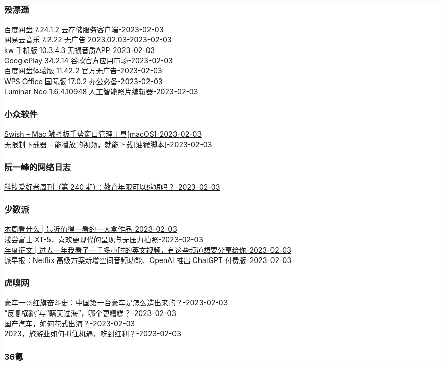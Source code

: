 

###  殁漂遥

<a target=_blank rel=nofollow href="https://www.mpyit.com/baidupanpc.html" >百度网盘 7.24.1.2 云存储服务客户端-2023-02-03</a><br/><a target=_blank rel=nofollow href="https://www.mpyit.com/wyyy7.html" >网易云音乐 7.2.22 无广告 2023.02.03-2023-02-03</a><br/><a target=_blank rel=nofollow href="https://www.mpyit.com/kw10apk.html" >kw 手机版 10.3.4.3 无损音质APP-2023-02-03</a><br/><a target=_blank rel=nofollow href="https://www.mpyit.com/googleplay.html" >GooglePlay 34.2.14 谷歌官方应用市场-2023-02-03</a><br/><a target=_blank rel=nofollow href="https://www.mpyit.com/bdwpbeta.html" >百度网盘体验版 11.42.2 官方无广告-2023-02-03</a><br/><a target=_blank rel=nofollow href="https://www.mpyit.com/wpsofficeapk.html" >WPS Office 国际版 17.0.2 办公必备-2023-02-03</a><br/><a target=_blank rel=nofollow href="https://www.mpyit.com/luminarneo.html" >Luminar Neo 1.6.4.10948 人工智能照片编辑器-2023-02-03</a><br/>



###  小众软件

<a target=_blank rel=nofollow href="https://www.appinn.com/swish-for-macos/" >Swish – Mac 触控板手势窗口管理工具[macOS]-2023-02-03</a><br/><a target=_blank rel=nofollow href="https://www.appinn.com/445751-unlimited-downloader/" >无限制下载器 – 能播放的视频，就能下载[油猴脚本]-2023-02-03</a><br/>



###  阮一峰的网络日志

<a target=_blank rel=nofollow href="http://www.ruanyifeng.com/blog/2023/02/weekly-issue-240.html" >科技爱好者周刊（第 240 期）：教育年限可以缩短吗？-2023-02-03</a><br/>



###  少数派

<a target=_blank rel=nofollow href="https://sspai.com/post/78101" >本周看什么 | 最近值得一看的一大盒作品-2023-02-03</a><br/><a target=_blank rel=nofollow href="https://sspai.com/post/78082" >浅尝富士 XT-5，喜欢更现代的呈现与无压力拍照-2023-02-03</a><br/><a target=_blank rel=nofollow href="https://sspai.com/post/78024" >年度征文 | 过去一年我看了一千多小时的英文视频，有这些频道想要分享给你-2023-02-03</a><br/><a target=_blank rel=nofollow href="https://sspai.com/post/78092" >派早报：Netflix 高级方案新增空间音频功能、OpenAI 推出 ChatGPT 付费版-2023-02-03</a><br/>



###  虎嗅网

<a target=_blank rel=nofollow href="http://www.huxiu.com/article/784586.html?f=wangzhan" >豪车一哥红旗奋斗史：中国第一台豪车是怎么造出来的？-2023-02-03</a><br/><a target=_blank rel=nofollow href="http://www.huxiu.com/article/783590.html?f=wangzhan" >“反复横跳”与“瞒天过海”，哪个更糟糕？-2023-02-03</a><br/><a target=_blank rel=nofollow href="http://www.huxiu.com/article/783608.html?f=wangzhan" >国产汽车，如何花式出海？-2023-02-03</a><br/><a target=_blank rel=nofollow href="http://www.huxiu.com/article/783222.html?f=wangzhan" >2023，旅游业如何抓住机遇，吃到红利？-2023-02-03</a><br/>



###  36氪
